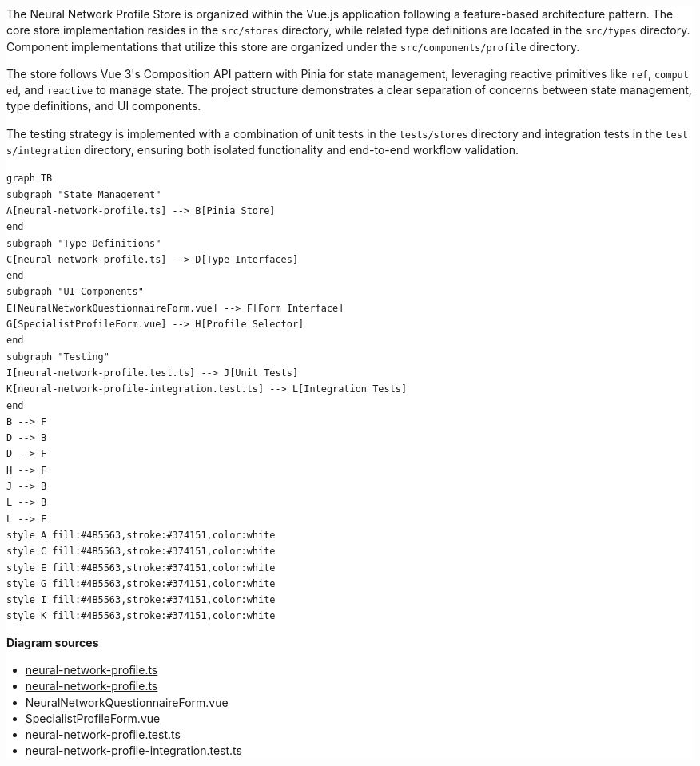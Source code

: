 The Neural Network Profile Store is organized within the Vue.js application following a feature-based architecture pattern. The core store implementation resides in the `src/stores` directory, while related type definitions are located in the `src/types` directory. Component implementations that utilize this store are organized under the `src/components/profile` directory.

The store follows Vue 3's Composition API pattern with Pinia for state management, leveraging reactive primitives like `ref`, `computed`, and `reactive` to manage state. The project structure demonstrates a clear separation of concerns between state management, type definitions, and UI components.

The testing strategy is implemented with a combination of unit tests in the `tests/stores` directory and integration tests in the `tests/integration` directory, ensuring both isolated functionality and end-to-end workflow validation.

```mermaid
graph TB
subgraph "State Management"
A[neural-network-profile.ts] --> B[Pinia Store]
end
subgraph "Type Definitions"
C[neural-network-profile.ts] --> D[Type Interfaces]
end
subgraph "UI Components"
E[NeuralNetworkQuestionnaireForm.vue] --> F[Form Interface]
G[SpecialistProfileForm.vue] --> H[Profile Selector]
end
subgraph "Testing"
I[neural-network-profile.test.ts] --> J[Unit Tests]
K[neural-network-profile-integration.test.ts] --> L[Integration Tests]
end
B --> F
D --> B
D --> F
H --> F
J --> B
L --> B
L --> F
style A fill:#4B5563,stroke:#374151,color:white
style C fill:#4B5563,stroke:#374151,color:white
style E fill:#4B5563,stroke:#374151,color:white
style G fill:#4B5563,stroke:#374151,color:white
style I fill:#4B5563,stroke:#374151,color:white
style K fill:#4B5563,stroke:#374151,color:white
```

**Diagram sources**
- [neural-network-profile.ts](file://src/stores/neural-network-profile.ts)
- [neural-network-profile.ts](file://src/types/neural-network-profile.ts)
- [NeuralNetworkQuestionnaireForm.vue](file://src/components/profile/NeuralNetworkQuestionnaireForm.vue)
- [SpecialistProfileForm.vue](file://src/components/profile/SpecialistProfileForm.vue)
- [neural-network-profile.test.ts](file://tests/stores/neural-network-profile.test.ts)
- [neural-network-profile-integration.test.ts](file://tests/integration/neural-network-profile-integration.test.ts)
